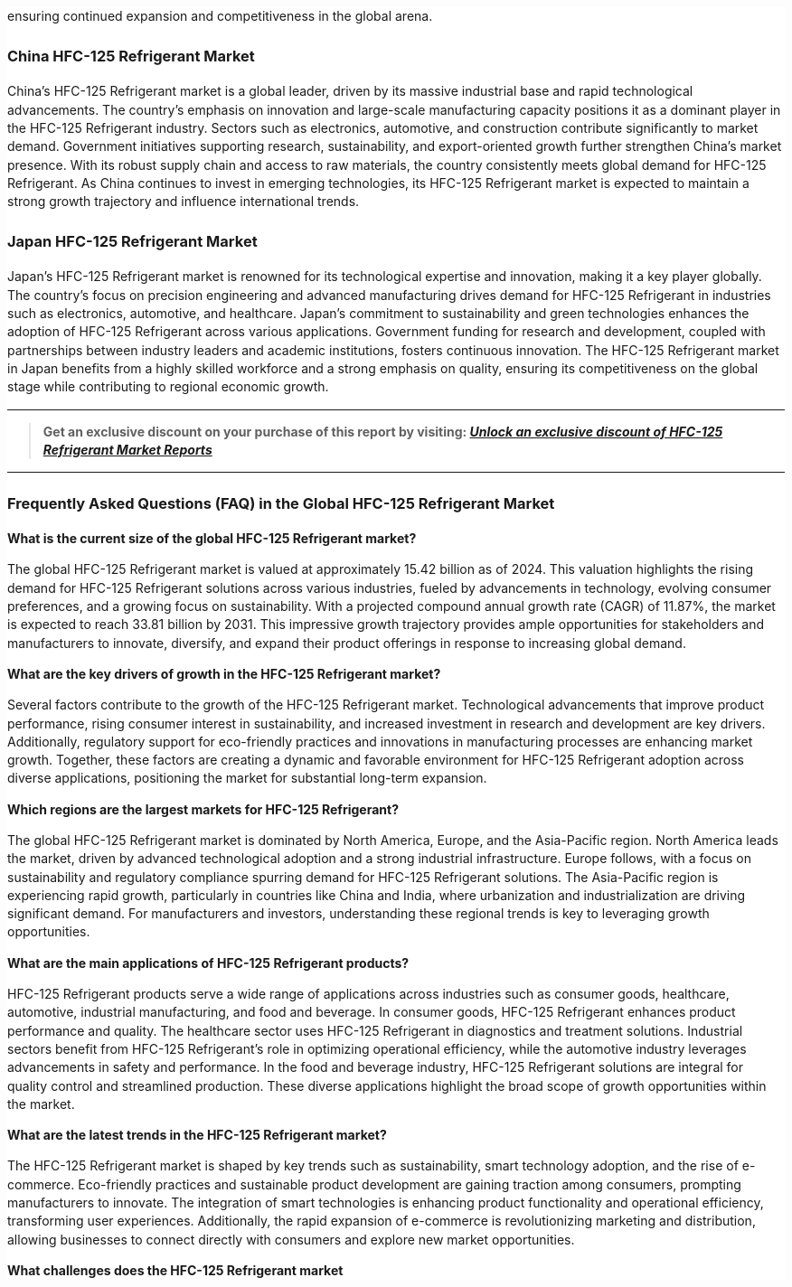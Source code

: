 ensuring continued expansion and competitiveness in the global arena.</p><h3>China HFC-125 Refrigerant Market</h3><p>China&rsquo;s HFC-125 Refrigerant market is a global leader, driven by its massive industrial base and rapid technological advancements. The country&rsquo;s emphasis on innovation and large-scale manufacturing capacity positions it as a dominant player in the HFC-125 Refrigerant industry. Sectors such as electronics, automotive, and construction contribute significantly to market demand. Government initiatives supporting research, sustainability, and export-oriented growth further strengthen China&rsquo;s market presence. With its robust supply chain and access to raw materials, the country consistently meets global demand for HFC-125 Refrigerant. As China continues to invest in emerging technologies, its HFC-125 Refrigerant market is expected to maintain a strong growth trajectory and influence international trends.</p><h3>Japan HFC-125 Refrigerant Market</h3><p>Japan&rsquo;s HFC-125 Refrigerant market is renowned for its technological expertise and innovation, making it a key player globally. The country&rsquo;s focus on precision engineering and advanced manufacturing drives demand for HFC-125 Refrigerant in industries such as electronics, automotive, and healthcare. Japan&rsquo;s commitment to sustainability and green technologies enhances the adoption of HFC-125 Refrigerant across various applications. Government funding for research and development, coupled with partnerships between industry leaders and academic institutions, fosters continuous innovation. The HFC-125 Refrigerant market in Japan benefits from a highly skilled workforce and a strong emphasis on quality, ensuring its competitiveness on the global stage while contributing to regional economic growth.</p><hr /><blockquote><p><strong>Get an exclusive discount on your purchase of this report by visiting: <em><a href="://marketresearchpulse.com/ask-for-discount/139721?utm_source=Github&amp;utm_medium=019">Unlock an exclusive discount of HFC-125 Refrigerant Market Reports</a></em>&nbsp;</strong></p></blockquote><hr /><h3>Frequently Asked Questions (FAQ) in the Global HFC-125 Refrigerant Market</h3><p><strong>What is the current size of the global HFC-125 Refrigerant market?</strong></p><p>The global HFC-125 Refrigerant market is valued at approximately 15.42 billion as of 2024. This valuation highlights the rising demand for HFC-125 Refrigerant solutions across various industries, fueled by advancements in technology, evolving consumer preferences, and a growing focus on sustainability. With a projected compound annual growth rate (CAGR) of 11.87%, the market is expected to reach 33.81 billion by 2031. This impressive growth trajectory provides ample opportunities for stakeholders and manufacturers to innovate, diversify, and expand their product offerings in response to increasing global demand.</p><p><strong>What are the key drivers of growth in the HFC-125 Refrigerant market?</strong></p><p>Several factors contribute to the growth of the HFC-125 Refrigerant market. Technological advancements that improve product performance, rising consumer interest in sustainability, and increased investment in research and development are key drivers. Additionally, regulatory support for eco-friendly practices and innovations in manufacturing processes are enhancing market growth. Together, these factors are creating a dynamic and favorable environment for HFC-125 Refrigerant adoption across diverse applications, positioning the market for substantial long-term expansion.</p><p><strong>Which regions are the largest markets for HFC-125 Refrigerant?</strong></p><p>The global HFC-125 Refrigerant market is dominated by North America, Europe, and the Asia-Pacific region. North America leads the market, driven by advanced technological adoption and a strong industrial infrastructure. Europe follows, with a focus on sustainability and regulatory compliance spurring demand for HFC-125 Refrigerant solutions. The Asia-Pacific region is experiencing rapid growth, particularly in countries like China and India, where urbanization and industrialization are driving significant demand. For manufacturers and investors, understanding these regional trends is key to leveraging growth opportunities.</p><p><strong>What are the main applications of HFC-125 Refrigerant products?</strong></p><p>HFC-125 Refrigerant products serve a wide range of applications across industries such as consumer goods, healthcare, automotive, industrial manufacturing, and food and beverage. In consumer goods, HFC-125 Refrigerant enhances product performance and quality. The healthcare sector uses HFC-125 Refrigerant in diagnostics and treatment solutions. Industrial sectors benefit from HFC-125 Refrigerant&rsquo;s role in optimizing operational efficiency, while the automotive industry leverages advancements in safety and performance. In the food and beverage industry, HFC-125 Refrigerant solutions are integral for quality control and streamlined production. These diverse applications highlight the broad scope of growth opportunities within the market.</p><p><strong>What are the latest trends in the HFC-125 Refrigerant market?</strong></p><p>The HFC-125 Refrigerant market is shaped by key trends such as sustainability, smart technology adoption, and the rise of e-commerce. Eco-friendly practices and sustainable product development are gaining traction among consumers, prompting manufacturers to innovate. The integration of smart technologies is enhancing product functionality and operational efficiency, transforming user experiences. Additionally, the rapid expansion of e-commerce is revolutionizing marketing and distribution, allowing businesses to connect directly with consumers and explore new market opportunities.</p><p><strong>What challenges does the HFC-125 Refrigerant market